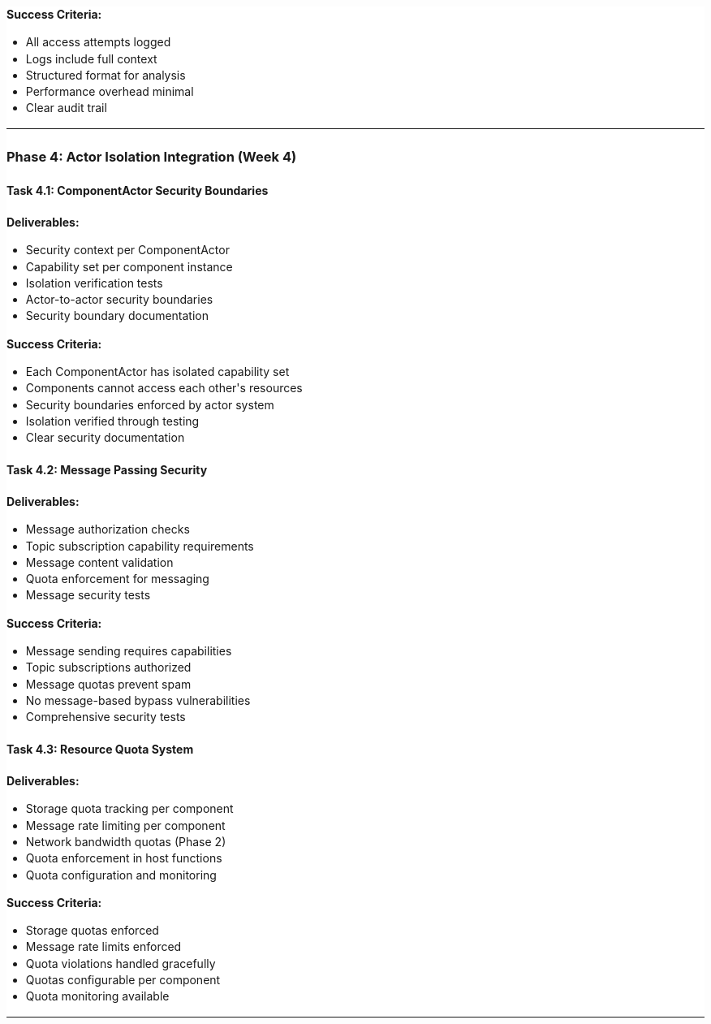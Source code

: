 **Success Criteria:**
- All access attempts logged
- Logs include full context
- Structured format for analysis
- Performance overhead minimal
- Clear audit trail

---

### Phase 4: Actor Isolation Integration (Week 4)

#### Task 4.1: ComponentActor Security Boundaries
**Deliverables:**
- Security context per ComponentActor
- Capability set per component instance
- Isolation verification tests
- Actor-to-actor security boundaries
- Security boundary documentation

**Success Criteria:**
- Each ComponentActor has isolated capability set
- Components cannot access each other's resources
- Security boundaries enforced by actor system
- Isolation verified through testing
- Clear security documentation

#### Task 4.2: Message Passing Security
**Deliverables:**
- Message authorization checks
- Topic subscription capability requirements
- Message content validation
- Quota enforcement for messaging
- Message security tests

**Success Criteria:**
- Message sending requires capabilities
- Topic subscriptions authorized
- Message quotas prevent spam
- No message-based bypass vulnerabilities
- Comprehensive security tests

#### Task 4.3: Resource Quota System
**Deliverables:**
- Storage quota tracking per component
- Message rate limiting per component
- Network bandwidth quotas (Phase 2)
- Quota enforcement in host functions
- Quota configuration and monitoring

**Success Criteria:**
- Storage quotas enforced
- Message rate limits enforced
- Quota violations handled gracefully
- Quotas configurable per component
- Quota monitoring available

---